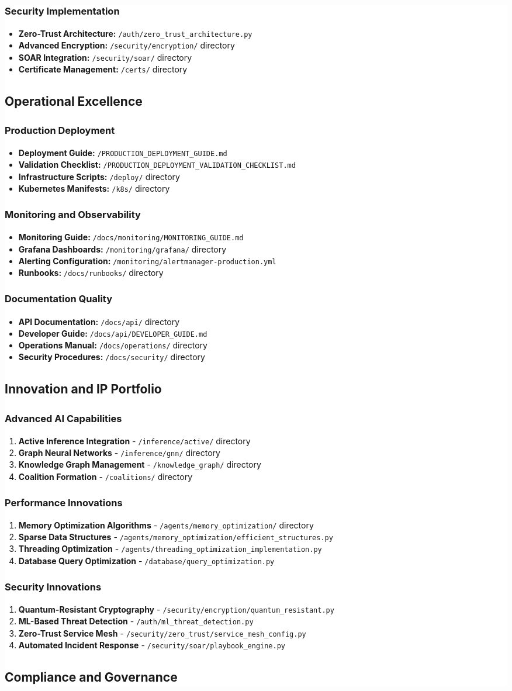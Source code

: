 ### Security Implementation
- **Zero-Trust Architecture:** `/auth/zero_trust_architecture.py`
- **Advanced Encryption:** `/security/encryption/` directory
- **SOAR Integration:** `/security/soar/` directory
- **Certificate Management:** `/certs/` directory

## Operational Excellence

### Production Deployment
- **Deployment Guide:** `/PRODUCTION_DEPLOYMENT_GUIDE.md`
- **Validation Checklist:** `/PRODUCTION_DEPLOYMENT_VALIDATION_CHECKLIST.md`
- **Infrastructure Scripts:** `/deploy/` directory
- **Kubernetes Manifests:** `/k8s/` directory

### Monitoring and Observability
- **Monitoring Guide:** `/docs/monitoring/MONITORING_GUIDE.md`
- **Grafana Dashboards:** `/monitoring/grafana/` directory
- **Alerting Configuration:** `/monitoring/alertmanager-production.yml`
- **Runbooks:** `/docs/runbooks/` directory

### Documentation Quality
- **API Documentation:** `/docs/api/` directory
- **Developer Guide:** `/docs/api/DEVELOPER_GUIDE.md`
- **Operations Manual:** `/docs/operations/` directory
- **Security Procedures:** `/docs/security/` directory

## Innovation and IP Portfolio

### Advanced AI Capabilities
1. **Active Inference Integration** - `/inference/active/` directory
2. **Graph Neural Networks** - `/inference/gnn/` directory
3. **Knowledge Graph Management** - `/knowledge_graph/` directory
4. **Coalition Formation** - `/coalitions/` directory

### Performance Innovations
1. **Memory Optimization Algorithms** - `/agents/memory_optimization/` directory
2. **Sparse Data Structures** - `/agents/memory_optimization/efficient_structures.py`
3. **Threading Optimization** - `/agents/threading_optimization_implementation.py`
4. **Database Query Optimization** - `/database/query_optimization.py`

### Security Innovations
1. **Quantum-Resistant Cryptography** - `/security/encryption/quantum_resistant.py`
2. **ML-Based Threat Detection** - `/auth/ml_threat_detection.py`
3. **Zero-Trust Service Mesh** - `/security/zero_trust/service_mesh_config.py`
4. **Automated Incident Response** - `/security/soar/playbook_engine.py`

## Compliance and Governance

